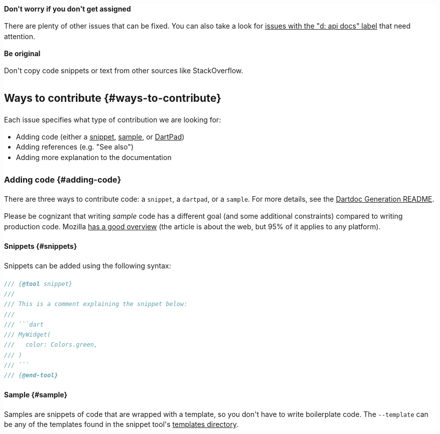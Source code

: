 **Don't worry if you don't get assigned**

There are plenty of other issues that can be fixed. You can also take a look for
[issues with the "d: api docs"
label](https://github.com/flutter/flutter/issues?q=is%3Aopen+is%3Aissue+label%3A%22d%3A+api+docs%22)
that need attention.

**Be original**

Don't copy code snippets or text from other sources like StackOverflow.

## Ways to contribute {#ways-to-contribute}

Each issue specifies what type of contribution we are looking for:

* Adding code (either a [snippet](https://github.com/flutter/flutter/tree/master/dev/snippets#snippet-tool), [sample](https://github.com/flutter/flutter/tree/master/dev/snippets#sample-tool), or [DartPad](https://github.com/flutter/flutter/tree/master/dev/snippets#templates))
* Adding references (e.g. "See also")
* Adding more explanation to the documentation


### Adding code {#adding-code}
There are three ways to contribute code: a `snippet`, a `dartpad`, or a
`sample`. For more details, see the [Dartdoc Generation
README](https://github.com/flutter/flutter/tree/master/dev/snippets).

Please be cognizant that writing _sample_ code has a different goal (and some
additional constraints) compared to writing production code. Mozilla [has a good
overview](https://developer.mozilla.org/en-US/docs/MDN/Guidelines/Code_guidelines#General_best_practices)
(the article is about the web, but 95% of it applies to any platform).


#### Snippets {#snippets}

Snippets can be added using the following syntax:

```dart
/// {@tool snippet}
///
/// This is a comment explaining the snippet below:
///
/// ```dart
/// MyWidget(
///   color: Colors.green,
/// )
/// ```
/// {@end-tool}
```

#### Sample {#sample}

Samples are snippets of code that are wrapped with a template, so you don't have
to write boilerplate code. The `--template` can be any of the templates found in
the snippet tool's [templates
directory](https://github.com/flutter/flutter/tree/master/dev/snippets/config/templates).
